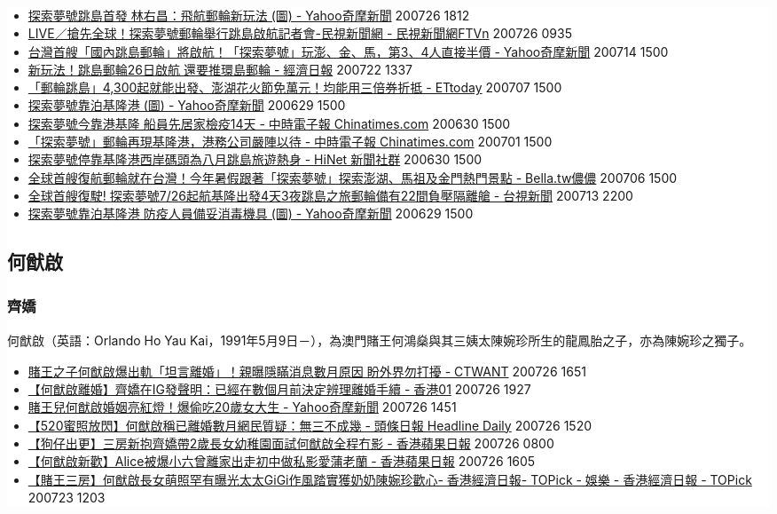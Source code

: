 - [探索夢號跳島首發 林右昌：飛航郵輪新玩法 (圖) - Yahoo奇摩新聞](https://tw.news.yahoo.com/%E6%8E%A2%E7%B4%A2%E5%A4%A2%E8%99%9F%E8%B7%B3%E5%B3%B6%E9%A6%96%E7%99%BC-%E6%9E%97%E5%8F%B3%E6%98%8C-%E9%A3%9B%E8%88%AA%E9%83%B5%E8%BC%AA%E6%96%B0%E7%8E%A9%E6%B3%95-%E5%9C%96-101218344.html "探索夢號跳島首發 林右昌：飛航郵輪新玩法 (圖) - Yahoo奇摩新聞") 200726 1812
- [LIVE／搶先全球！探索夢號郵輪舉行跳島啟航記者會-民視新聞網 - 民視新聞網FTVn](https://www.ftvnews.com.tw/news/detail/2020726W0013 "LIVE／搶先全球！探索夢號郵輪舉行跳島啟航記者會-民視新聞網 - 民視新聞網FTVn") 200726 0935
- [台灣首艘「國內跳島郵輪」將啟航！「探索夢號」玩澎、金、馬，第3、4人直接半價 - Yahoo奇摩新聞](https://tw.news.yahoo.com/%E5%8F%B0%E7%81%A3%E9%A6%96%E8%89%98-%E5%9C%8B%E5%85%A7%E8%B7%B3%E5%B3%B6%E9%83%B5%E8%BC%AA-%E5%B0%87%E5%95%9F%E8%88%AA-%E6%8E%A2%E7%B4%A2%E5%A4%A2%E8%99%9F-%E7%8E%A9%E6%BE%8E-000000342.html "台灣首艘「國內跳島郵輪」將啟航！「探索夢號」玩澎、金、馬，第3、4人直接半價 - Yahoo奇摩新聞") 200714 1500
- [新玩法！跳島郵輪26日啟航 還要推環島郵輪 - 經濟日報](https://money.udn.com/money/story/5612/4721166 "新玩法！跳島郵輪26日啟航 還要推環島郵輪 - 經濟日報") 200722 1337
- [「郵輪跳島」4,300起就能出發、澎湖花火節免萬元！均能用三倍券折抵 - ETtoday](https://travel.ettoday.net/article/1754563.htm "「郵輪跳島」4,300起就能出發、澎湖花火節免萬元！均能用三倍券折抵 - ETtoday") 200707 1500
- [探索夢號靠泊基隆港 (圖) - Yahoo奇摩新聞](https://tw.news.yahoo.com/%E6%8E%A2%E7%B4%A2%E5%A4%A2%E8%99%9F%E9%9D%A0%E6%B3%8A%E5%9F%BA%E9%9A%86%E6%B8%AF-%E5%9C%96-035515875.html "探索夢號靠泊基隆港 (圖) - Yahoo奇摩新聞") 200629 1500
- [探索夢號今靠港基隆 船員先居家檢疫14天 - 中時電子報 Chinatimes.com](https://www.chinatimes.com/realtimenews/20200630002332-260405 "探索夢號今靠港基隆 船員先居家檢疫14天 - 中時電子報 Chinatimes.com") 200630 1500
- [「探索夢號」郵輪再現基隆港，港務公司嚴陣以待 - 中時電子報 Chinatimes.com](https://www.chinatimes.com/realtimenews/20200701000882-260410 "「探索夢號」郵輪再現基隆港，港務公司嚴陣以待 - 中時電子報 Chinatimes.com") 200701 1500
- [探索夢號停靠基隆港西岸碼頭為八月跳島旅遊熱身 - HiNet 新聞社群](https://times.hinet.net/news/22954148 "探索夢號停靠基隆港西岸碼頭為八月跳島旅遊熱身 - HiNet 新聞社群") 200630 1500
- [全球首艘復航郵輪就在台灣！今年暑假跟著「探索夢號」探索澎湖、馬祖及金門熱門景點 - Bella.tw儂儂](https://www.bella.tw/articles/travel&foodies/24752 "全球首艘復航郵輪就在台灣！今年暑假跟著「探索夢號」探索澎湖、馬祖及金門熱門景點 - Bella.tw儂儂") 200706 1500
- [全球首艘復駛! 探索夢號7/26起航基隆出發4天3夜跳島之旅郵輪備有22間負壓隔離艙 - 台視新聞](https://www.ttv.com.tw/news/view/10907130038500M/568 "全球首艘復駛! 探索夢號7/26起航基隆出發4天3夜跳島之旅郵輪備有22間負壓隔離艙 - 台視新聞") 200713 2200
- [探索夢號靠泊基隆港 防疫人員備妥消毒機具 (圖) - Yahoo奇摩新聞](https://tw.news.yahoo.com/%E6%8E%A2%E7%B4%A2%E5%A4%A2%E8%99%9F%E9%9D%A0%E6%B3%8A%E5%9F%BA%E9%9A%86%E6%B8%AF-%E9%98%B2%E7%96%AB%E4%BA%BA%E5%93%A1%E5%82%99%E5%A6%A5%E6%B6%88%E6%AF%92%E6%A9%9F%E5%85%B7-%E5%9C%96-035615194.html "探索夢號靠泊基隆港 防疫人員備妥消毒機具 (圖) - Yahoo奇摩新聞") 200629 1500

## 何猷啟

### 齊嬌

何猷啟（英語：Orlando Ho Yau Kai，1991年5月9日－），為澳門賭王何鴻燊與其三姨太陳婉珍所生的龍鳳胎之子，亦為陳婉珍之獨子。
- [賭王之子何猷啟爆出軌「坦言離婚」！親曝隱瞞消息數月原因 盼外界勿打擾 - CTWANT](https://www.ctwant.com/article/64081 "賭王之子何猷啟爆出軌「坦言離婚」！親曝隱瞞消息數月原因 盼外界勿打擾 - CTWANT") 200726 1651
- [【何猷啟離婚】齊嬌在IG發聲明：已經在數個月前決定辨理離婚手續 - 香港01](https://www.hk01.com/%E5%8D%B3%E6%99%82%E5%A8%9B%E6%A8%82/502882/%E4%BD%95%E7%8C%B7%E5%95%9F%E9%9B%A2%E5%A9%9A-%E9%BD%8A%E5%AC%8C%E5%9C%A8ig%E7%99%BC%E8%81%B2%E6%98%8E-%E5%B7%B2%E7%B6%93%E5%9C%A8%E6%95%B8%E5%80%8B%E6%9C%88%E5%89%8D%E6%B1%BA%E5%AE%9A%E8%BE%A8%E7%90%86%E9%9B%A2%E5%A9%9A%E6%89%8B%E7%BA%8C "【何猷啟離婚】齊嬌在IG發聲明：已經在數個月前決定辨理離婚手續 - 香港01") 200726 1927
- [賭王兒何猷啟婚姻亮紅燈！爆偷吃20歲女大生 - Yahoo奇摩新聞](https://tw.tv.yahoo.com/%E8%B3%AD%E7%8E%8B%E5%85%92%E4%BD%95%E7%8C%B7%E5%95%9F%E5%A9%9A%E5%A7%BB%E4%BA%AE%E7%B4%85%E7%87%88-%E7%88%86%E5%81%B7%E5%90%8320%E6%AD%B2%E5%A5%B3%E5%A4%A7%E7%94%9F-053831040.html "賭王兒何猷啟婚姻亮紅燈！爆偷吃20歲女大生 - Yahoo奇摩新聞") 200726 1451
- [【520蜜照放閃】何猷啟稱已離婚數月網民質疑：無三不成幾 - 頭條日報 Headline Daily](https://hd.stheadline.com/life/ent/realtime/1829427/%E5%8D%B3%E6%99%82-%E5%A8%9B%E6%A8%82-520%E8%9C%9C%E7%85%A7%E6%94%BE%E9%96%83-%E4%BD%95%E7%8C%B7%E5%95%9F%E7%A8%B1%E5%B7%B2%E9%9B%A2%E5%A9%9A%E6%95%B8%E6%9C%88-%E7%B6%B2%E6%B0%91%E8%B3%AA%E7%96%91-%E7%84%A1%E4%B8%89%E4%B8%8D%E6%88%90%E5%B9%BE "【520蜜照放閃】何猷啟稱已離婚數月網民質疑：無三不成幾 - 頭條日報 Headline Daily") 200726 1520
- [【狗仔出更】三房新抱齊嬌帶2歲長女幼稚園面試何猷啟全程冇影 - 香港蘋果日報](https://hk.appledaily.com/entertainment/20200725/TQOWJ32VIPD4IULKMVDRPDNF6A/ "【狗仔出更】三房新抱齊嬌帶2歲長女幼稚園面試何猷啟全程冇影 - 香港蘋果日報") 200726 0800
- [【何猷啟新歡】Alice被爆小六曾離家出走初中做私影愛蒲老蘭 - 香港蘋果日報](https://hk.appledaily.com/entertainment/realtime/article/20200726/61210815 "【何猷啟新歡】Alice被爆小六曾離家出走初中做私影愛蒲老蘭 - 香港蘋果日報") 200726 1605
- [【賭王三房】何猷啟長女萌照罕有曝光太太GiGi作風踏實獲奶奶陳婉珍歡心- 香港經濟日報- TOPick - 娛樂 - 香港經濟日報 - TOPick](https://topick.hket.com/article/2703658/%E3%80%90%E8%B3%AD%E7%8E%8B%E4%B8%89%E6%88%BF%E3%80%91%E4%BD%95%E7%8C%B7%E5%95%9F%E9%95%B7%E5%A5%B3%E8%90%8C%E7%85%A7%E7%BD%95%E6%9C%89%E6%9B%9D%E5%85%89%E3%80%80%E5%A4%AA%E5%A4%AAGiGi%E4%BD%9C%E9%A2%A8%E8%B8%8F%E5%AF%A6%E7%8D%B2%E5%A5%B6%E5%A5%B6%E9%99%B3%E5%A9%89%E7%8F%8D%E6%AD%A1%E5%BF%83 "【賭王三房】何猷啟長女萌照罕有曝光太太GiGi作風踏實獲奶奶陳婉珍歡心- 香港經濟日報- TOPick - 娛樂 - 香港經濟日報 - TOPick") 200723 1203
